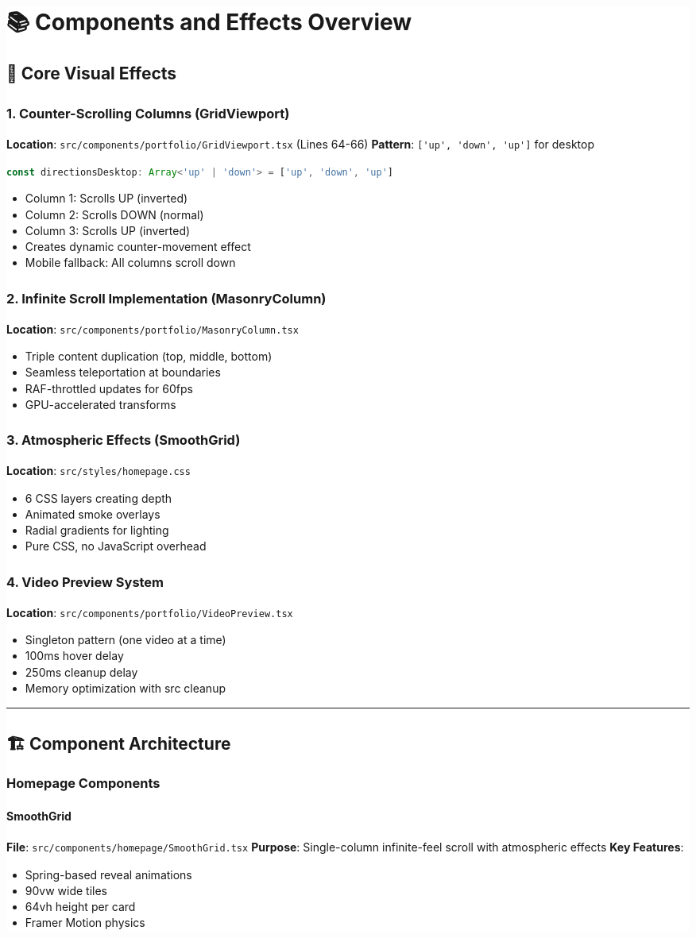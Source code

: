 # 📚 Components and Effects Overview

## 🎨 Core Visual Effects

### 1. Counter-Scrolling Columns (GridViewport)
**Location**: `src/components/portfolio/GridViewport.tsx` (Lines 64-66)
**Pattern**: `['up', 'down', 'up']` for desktop
```typescript
const directionsDesktop: Array<'up' | 'down'> = ['up', 'down', 'up']
```
- Column 1: Scrolls UP (inverted)
- Column 2: Scrolls DOWN (normal)  
- Column 3: Scrolls UP (inverted)
- Creates dynamic counter-movement effect
- Mobile fallback: All columns scroll down

### 2. Infinite Scroll Implementation (MasonryColumn)
**Location**: `src/components/portfolio/MasonryColumn.tsx`
- Triple content duplication (top, middle, bottom)
- Seamless teleportation at boundaries
- RAF-throttled updates for 60fps
- GPU-accelerated transforms

### 3. Atmospheric Effects (SmoothGrid)
**Location**: `src/styles/homepage.css`
- 6 CSS layers creating depth
- Animated smoke overlays
- Radial gradients for lighting
- Pure CSS, no JavaScript overhead

### 4. Video Preview System
**Location**: `src/components/portfolio/VideoPreview.tsx`
- Singleton pattern (one video at a time)
- 100ms hover delay
- 250ms cleanup delay
- Memory optimization with src cleanup

---

## 🏗️ Component Architecture

### Homepage Components

#### SmoothGrid
**File**: `src/components/homepage/SmoothGrid.tsx`
**Purpose**: Single-column infinite-feel scroll with atmospheric effects
**Key Features**:
- Spring-based reveal animations
- 90vw wide tiles
- 64vh height per card
- Framer Motion physics
